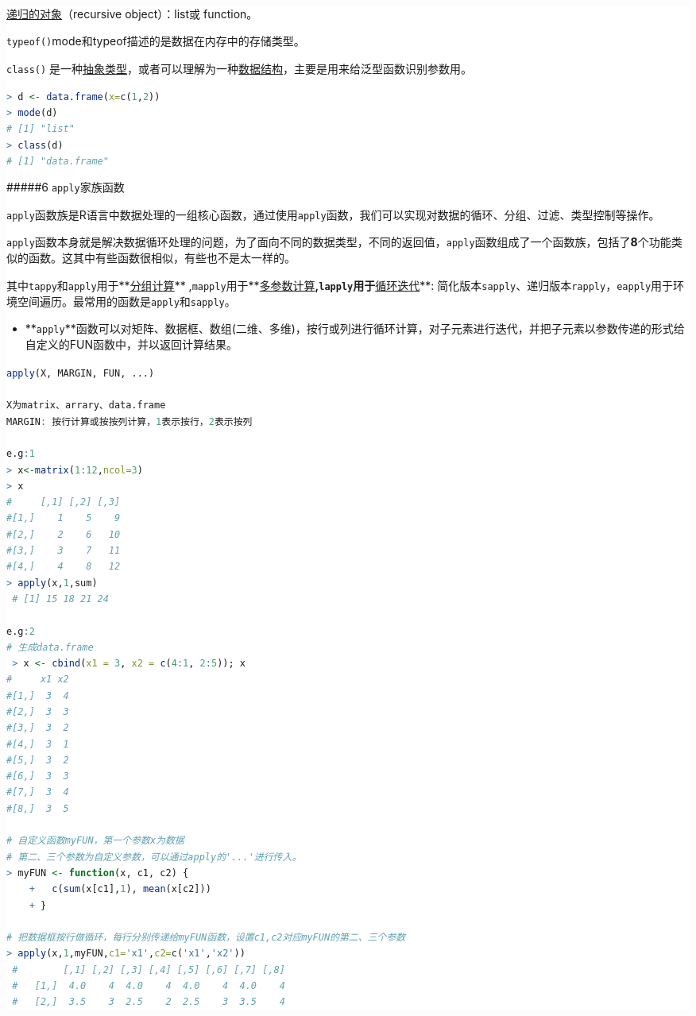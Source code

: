 <u>递归的对象</u>（recursive object）：list或 function。

`typeof()`mode和typeof描述的是数据在内存中的存储类型。

`class()` 是一种<u>抽象类型</u>，或者可以理解为一种<u>数据结构</u>，主要是用来给泛型函数识别参数用。

```R
> d <- data.frame(x=c(1,2))
> mode(d)
# [1] "list"
> class(d)
# [1] "data.frame"
```

#####6 `apply`家族函数

`apply`函数族是R语言中数据处理的一组核心函数，通过使用`apply`函数，我们可以实现对数据的循环、分组、过滤、类型控制等操作。

`apply`函数本身就是解决数据循环处理的问题，为了面向不同的数据类型，不同的返回值，`apply`函数组成了一个函数族，包括了**8**个功能类似的函数。这其中有些函数很相似，有些也不是太一样的。

其中`tappy`和`apply`用于**<u>分组计算</u>** ,`mapply`用于**<u>多参数计算</u>**,`lapply`用于**<u>循环迭代</u>**: 简化版本`sapply`、递归版本`rapply`，`eapply`用于环境空间遍历。最常用的函数是`apply`和`sapply`。

- **`apply`**函数可以对矩阵、数据框、数组(二维、多维)，按行或列进行循环计算，对子元素进行迭代，并把子元素以参数传递的形式给自定义的FUN函数中，并以返回计算结果。

```R
apply(X, MARGIN, FUN, ...)

X为matrix、arrary、data.frame
MARGIN: 按行计算或按按列计算，1表示按行，2表示按列

e.g:1
> x<-matrix(1:12,ncol=3)
> x
#     [,1] [,2] [,3]
#[1,]    1    5    9
#[2,]    2    6   10
#[3,]    3    7   11
#[4,]    4    8   12
> apply(x,1,sum)
 # [1] 15 18 21 24

e.g:2
# 生成data.frame
 > x <- cbind(x1 = 3, x2 = c(4:1, 2:5)); x
#     x1 x2
#[1,]  3  4
#[2,]  3  3
#[3,]  3  2
#[4,]  3  1
#[5,]  3  2
#[6,]  3  3
#[7,]  3  4
#[8,]  3  5
    
# 自定义函数myFUN，第一个参数x为数据
# 第二、三个参数为自定义参数，可以通过apply的'...'进行传入。
> myFUN <- function(x, c1, c2) {
    +   c(sum(x[c1],1), mean(x[c2])) 
    + }
    
# 把数据框按行做循环，每行分别传递给myFUN函数，设置c1,c2对应myFUN的第二、三个参数
> apply(x,1,myFUN,c1='x1',c2=c('x1','x2'))
 #        [,1] [,2] [,3] [,4] [,5] [,6] [,7] [,8]
 #   [1,]  4.0    4  4.0    4  4.0    4  4.0    4
 #   [2,]  3.5    3  2.5    2  2.5    3  3.5    4
```
